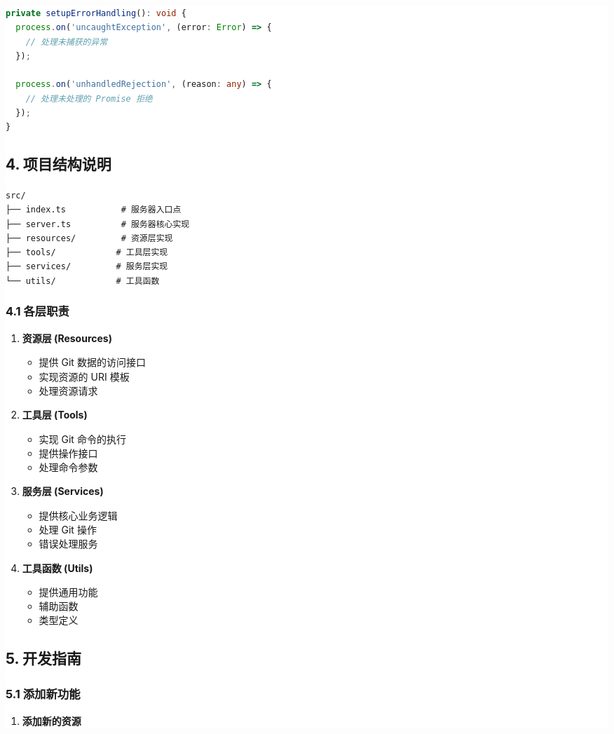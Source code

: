    ```typescript
   private setupErrorHandling(): void {
     process.on('uncaughtException', (error: Error) => {
       // 处理未捕获的异常
     });

     process.on('unhandledRejection', (reason: any) => {
       // 处理未处理的 Promise 拒绝
     });
   }
   ```

## 4. 项目结构说明

```
src/
├── index.ts           # 服务器入口点
├── server.ts          # 服务器核心实现
├── resources/         # 资源层实现
├── tools/            # 工具层实现
├── services/         # 服务层实现
└── utils/            # 工具函数
```

### 4.1 各层职责

1. **资源层 (Resources)**

   - 提供 Git 数据的访问接口
   - 实现资源的 URI 模板
   - 处理资源请求

2. **工具层 (Tools)**

   - 实现 Git 命令的执行
   - 提供操作接口
   - 处理命令参数

3. **服务层 (Services)**

   - 提供核心业务逻辑
   - 处理 Git 操作
   - 错误处理服务

4. **工具函数 (Utils)**
   - 提供通用功能
   - 辅助函数
   - 类型定义

## 5. 开发指南

### 5.1 添加新功能

1. **添加新的资源**
